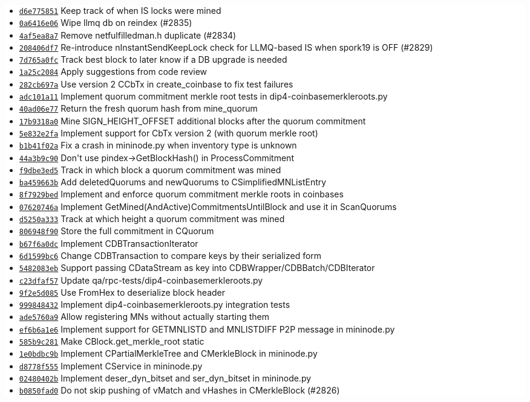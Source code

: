 - [`d6e775851`](https://github.com/bytzcurrency/bytz/commit/d6e775851) Keep track of when IS locks were mined
- [`0a6416e06`](https://github.com/bytzcurrency/bytz/commit/0a6416e06) Wipe llmq db on reindex (#2835)
- [`4af5ea8a7`](https://github.com/bytzcurrency/bytz/commit/4af5ea8a7) Remove netfulfilledman.h duplicate (#2834)
- [`208406df7`](https://github.com/bytzcurrency/bytz/commit/208406df7) Re-introduce nInstantSendKeepLock check for LLMQ-based IS when spork19 is OFF (#2829)
- [`7d765a0fc`](https://github.com/bytzcurrency/bytz/commit/7d765a0fc) Track best block to later know if a DB upgrade is needed
- [`1a25c2084`](https://github.com/bytzcurrency/bytz/commit/1a25c2084) Apply suggestions from code review
- [`282cb697a`](https://github.com/bytzcurrency/bytz/commit/282cb697a) Use version 2 CCbTx in create_coinbase to fix test failures
- [`adc101a11`](https://github.com/bytzcurrency/bytz/commit/adc101a11) Implement quorum commitment merkle root tests in dip4-coinbasemerkleroots.py
- [`40ad06e77`](https://github.com/bytzcurrency/bytz/commit/40ad06e77) Return the fresh quorum hash from mine_quorum
- [`17b9318a0`](https://github.com/bytzcurrency/bytz/commit/17b9318a0) Mine SIGN_HEIGHT_OFFSET additional blocks after the quorum commitment
- [`5e832e2fa`](https://github.com/bytzcurrency/bytz/commit/5e832e2fa) Implement support for CbTx version 2 (with quorum merkle root)
- [`b1b41f02a`](https://github.com/bytzcurrency/bytz/commit/b1b41f02a) Fix a crash in mininode.py when inventory type is unknown
- [`44a3b9c90`](https://github.com/bytzcurrency/bytz/commit/44a3b9c90) Don't use pindex->GetBlockHash() in ProcessCommitment
- [`f9dbe3ed5`](https://github.com/bytzcurrency/bytz/commit/f9dbe3ed5) Track in which block a quorum commitment was mined
- [`ba459663b`](https://github.com/bytzcurrency/bytz/commit/ba459663b) Add deletedQuorums and newQuorums to CSimplifiedMNListEntry
- [`8f7929bed`](https://github.com/bytzcurrency/bytz/commit/8f7929bed) Implement and enforce quorum commitment merkle roots in coinbases
- [`07620746a`](https://github.com/bytzcurrency/bytz/commit/07620746a) Implement GetMined(AndActive)CommitmentsUntilBlock and use it in ScanQuorums
- [`d5250a333`](https://github.com/bytzcurrency/bytz/commit/d5250a333) Track at which height a quorum commitment was mined
- [`806948f90`](https://github.com/bytzcurrency/bytz/commit/806948f90) Store the full commitment in CQuorum
- [`b67f6a0dc`](https://github.com/bytzcurrency/bytz/commit/b67f6a0dc) Implement CDBTransactionIterator
- [`6d1599bc6`](https://github.com/bytzcurrency/bytz/commit/6d1599bc6) Change CDBTransaction to compare keys by their serialized form
- [`5482083eb`](https://github.com/bytzcurrency/bytz/commit/5482083eb) Support passing CDataStream as key into CDBWrapper/CDBBatch/CDBIterator
- [`c23dfaf57`](https://github.com/bytzcurrency/bytz/commit/c23dfaf57) Update qa/rpc-tests/dip4-coinbasemerkleroots.py
- [`9f2e5d085`](https://github.com/bytzcurrency/bytz/commit/9f2e5d085) Use FromHex to deserialize block header
- [`999848432`](https://github.com/bytzcurrency/bytz/commit/999848432) Implement dip4-coinbasemerkleroots.py integration tests
- [`ade5760a9`](https://github.com/bytzcurrency/bytz/commit/ade5760a9) Allow registering MNs without actually starting them
- [`ef6b6a1e6`](https://github.com/bytzcurrency/bytz/commit/ef6b6a1e6) Implement support for GETMNLISTD and MNLISTDIFF P2P message in mininode.py
- [`585b9c281`](https://github.com/bytzcurrency/bytz/commit/585b9c281) Make CBlock.get_merkle_root static
- [`1e0bdbc9b`](https://github.com/bytzcurrency/bytz/commit/1e0bdbc9b) Implement CPartialMerkleTree and CMerkleBlock in mininode.py
- [`d8778f555`](https://github.com/bytzcurrency/bytz/commit/d8778f555) Implement CService in mininode.py
- [`02480402b`](https://github.com/bytzcurrency/bytz/commit/02480402b) Implement deser_dyn_bitset and ser_dyn_bitset in mininode.py
- [`b0850fad0`](https://github.com/bytzcurrency/bytz/commit/b0850fad0) Do not skip pushing of vMatch and vHashes in CMerkleBlock (#2826)